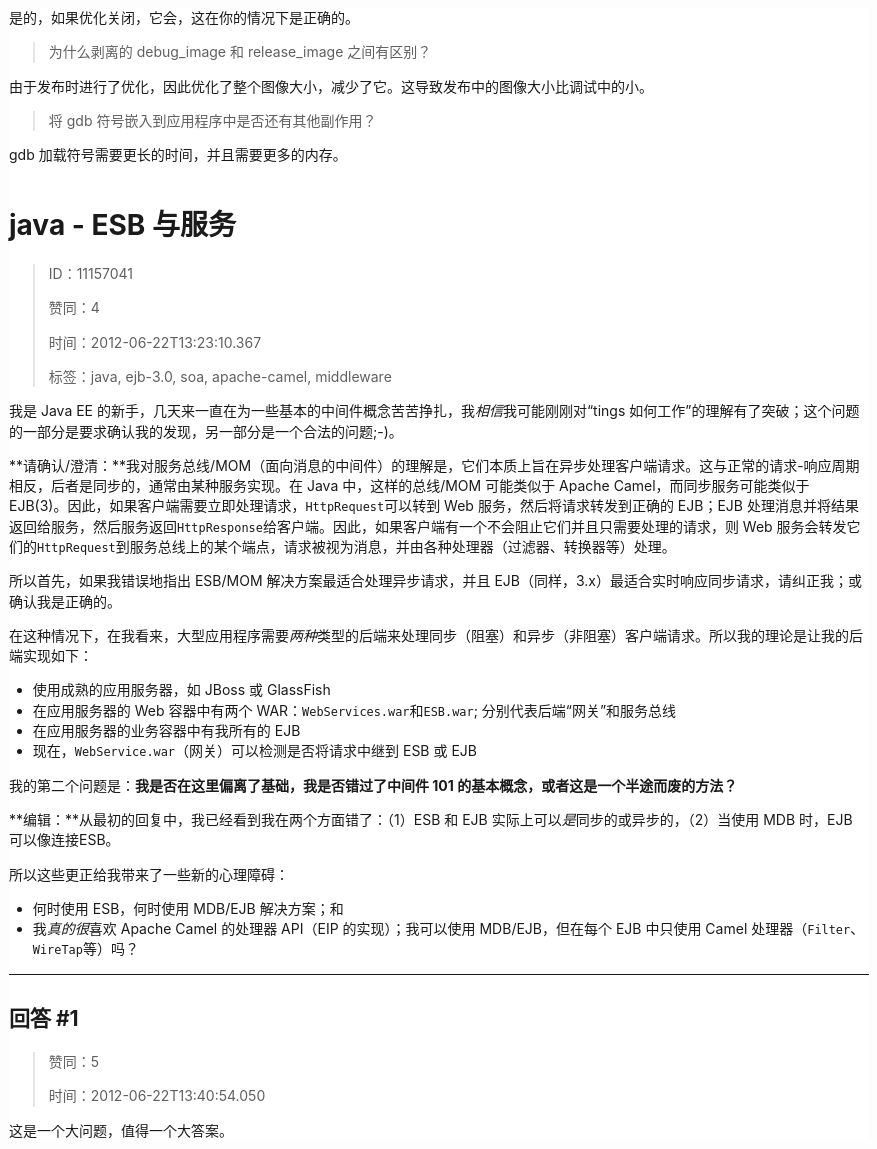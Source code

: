 是的，如果优化关闭，它会，这在你的情况下是正确的。

> 为什么剥离的 debug_image 和 release_image 之间有区别？

由于发布时进行了优化，因此优化了整个图像大小，减少了它。这导致发布中的图像大小比调试中的小。

> 将 gdb 符号嵌入到应用程序中是否还有其他副作用？

gdb 加载符号需要更长的时间，并且需要更多的内存。

# java - ESB 与服务

> ID：11157041
> 
> 赞同：4
> 
> 时间：2012-06-22T13:23:10.367
> 
> 标签：java, ejb-3.0, soa, apache-camel, middleware

我是 Java EE 的新手，几天来一直在为一些基本的中间件概念苦苦挣扎，我*相信*我可能刚刚对“tings 如何工作”的理解有了突破；这个问题的一部分是要求确认我的发现，另一部分是一个合法的问题;-)。

**请确认/澄清：**我对服务总线/MOM（面向消息的中间件）的理解是，它们本质上旨在异步处理客户端请求。这与正常的请求-响应周期相反，后者是同步的，通常由某种服务实现。在 Java 中，这样的总线/MOM 可能类似于 Apache Camel，而同步服务可能类似于 EJB(3)。因此，如果客户端需要立即处理请求，`HttpRequest`可以转到 Web 服务，然后将请求转发到正确的 EJB；EJB 处理消息并将结果返回给服务，然后服务返回`HttpResponse`给客户端。因此，如果客户端有一个不会阻止它们并且只需要处理的请求，则 Web 服务会转发它们的`HttpRequest`到服务总线上的某个端点，请求被视为消息，并由各种处理器（过滤器、转换器等）处理。

所以首先，如果我错误地指出 ESB/MOM 解决方案最适合处理异步请求，并且 EJB（同样，3.x）最适合实时响应同步请求，请纠正我；或确认我是正确的。

在这种情况下，在我看来，大型应用程序需要*两种*类型的后端来处理同步（阻塞）和异步（非阻塞）客户端请求。所以我的理论是让我的后端实现如下：

*   使用成熟的应用服务器，如 JBoss 或 GlassFish
*   在应用服务器的 Web 容器中有两个 WAR：`WebServices.war`和`ESB.war`; 分别代表后端“网关”和服务总线
*   在应用服务器的业务容器中有我所有的 EJB
*   现在，`WebService.war`（网关）可以检测是否将请求中继到 ESB 或 EJB

我的第二个问题是：**我是否在这里偏离了基础，我是否错过了中间件 101 的基本概念，或者这是一个半途而废的方法？**

**编辑：**从最初的回复中，我已经看到我在两个方面错了：（1）ESB 和 EJB 实际上可以*是*同步的或异步的，（2）当使用 MDB 时，EJB 可以像连接ESB。

所以这些更正给我带来了一些新的心理障碍：

*   何时使用 ESB，何时使用 MDB/EJB 解决方案；和
*   我*真的很*喜欢 Apache Camel 的处理器 API（EIP 的实现）；我可以使用 MDB/EJB，但在每个 EJB 中只使用 Camel 处理器（`Filter`、`WireTap`等）吗？

* * *

## 回答 #1

> 赞同：5
> 
> 时间：2012-06-22T13:40:54.050

这是一个大问题，值得一个大答案。
